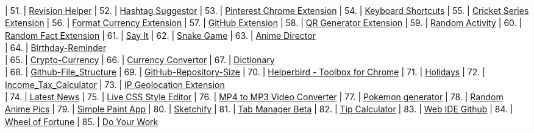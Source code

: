 | 51. | [Revision Helper](https://github.com/harshita214/Chrome-Extension/tree/main/revisionHelper)
| 52. | [Hashtag Suggestor](https://github.com/harshita214/Chrome-Extension/tree/main/tag%20suggestor)
| 53. | [Pinterest Chrome Extension](https://github.com/harshita214/Chrome-Extension/tree/main/pinterest%20chrome%20extension)
| 54. | [Keyboard Shortcuts](https://github.com/harshita214/Chrome-Extension/tree/main/keyboard%20shortcuts)
| 55. | [Cricket Series Extension](https://github.com/harshita214/Chrome-Extension/tree/main/Cricket%20Series%20Extension)
| 56. | [Format Currency Extension](https://github.com/harshita214/Chrome-Extension/tree/main/Format%20Currency%20Extension)
| 57. | [GitHub Extension](https://github.com/harshita214/Chrome-Extension/tree/main/Github%20Extension)
| 58. | [QR Generator Extension](https://github.com/harshita214/Chrome-Extension/tree/main/QR-Generator)
| 59. | [Random Activity](https://github.com/harshita214/Chrome-Extension/tree/main/Random%20Activity%20Generator)
| 60. | [Random Fact Extension](https://github.com/harshita214/Chrome-Extension/tree/main/RandomFact) 
| 61. | [Say It](https://github.com/harshita214/Chrome-Extension/tree/main/Say%20It)
| 62. | [Snake Game](https://github.com/harshita214/Chrome-Extension/tree/main/Snake%20Game%20-Chrome%20Extension)
| 63. | [Anime Director](https://github.com/White-rose69/Chrome-Extension/tree/main/Anime%20Director)                                                 
| 64. | [Birthday-Reminder](https://github.com/White-rose69/Chrome-Extension/tree/main/Birthday-Reminder)    
| 65. | [Crypto-Currency](https://github.com/White-rose69/Chrome-Extension/tree/main/Crypto-Currency)
| 66. | [Currency Convertor](https://github.com/White-rose69/Chrome-Extension/tree/main/Currency%20Convertor) 
| 67. | [Dictionary](https://github.com/White-rose69/Chrome-Extension/tree/main/Dictionary)   
| 68. | [Github-File_Structure](https://github.com/White-rose69/Chrome-Extension/tree/main/Github-File_Structure)
| 69. | [GitHub-Repository-Size](https://github.com/White-rose69/Chrome-Extension/tree/main/GitHub-Repository-Size)
| 70. | [Helperbird - Toolbox for Chrome](https://github.com/White-rose69/Chrome-Extension/tree/main/Helperbird%20-%20Toolbox%20for%20Chrome)
| 71. | [Holidays](https://github.com/White-rose69/Chrome-Extension/tree/main/Holidays)
| 72. | [Income_Tax_Calculator](https://github.com/White-rose69/Chrome-Extension/tree/main/Income_Tax_Calculator)
| 73. | [IP Geolocation Extension](https://github.com/White-rose69/Chrome-Extension/tree/main/IP%20Geolocation%20Extension)  
| 74. | [Latest News](https://github.com/White-rose69/Chrome-Extension/tree/main/Latest%20News)
| 75. | [Live CSS Style Editor](https://github.com/White-rose69/Chrome-Extension/tree/main/Live%20CSS%20Style%20Editor)
| 76. | [MP4 to MP3 Video Converter](https://github.com/White-rose69/Chrome-Extension/tree/main/MP4%20to%20MP3%20Video%20Converter)
| 77. | [Pokemon generator](https://github.com/White-rose69/Chrome-Extension/tree/main/Pokemon%20generator)
| 78. | [Random Anime Pics](https://github.com/White-rose69/Chrome-Extension/tree/main/Random%20Anime%20Pics)
| 79. | [Simple Paint App](https://github.com/White-rose69/Chrome-Extension/tree/main/Simple%20Paint%20App)
| 80. | [Sketchify](https://github.com/White-rose69/Chrome-Extension/tree/main/Sketchify)
| 81. | [Tab Manager Beta](https://github.com/White-rose69/Chrome-Extension/tree/main/Tab%20Manager%20Beta)
| 82. | [Tip Calculator](https://github.com/White-rose69/Chrome-Extension/tree/main/Tip%20Calculator)
| 83. | [Web IDE Github](https://github.com/White-rose69/Chrome-Extension/tree/main/Web%20IDE%20Github)
| 84. | [Wheel of Fortune](https://github.com/White-rose69/Chrome-Extension/tree/main/Wheel%20of%20Fortune)
| 85. | [Do Your Work](https://github.com/White-rose69/Chrome-Extension/tree/main/Do%20Your%20Work)
